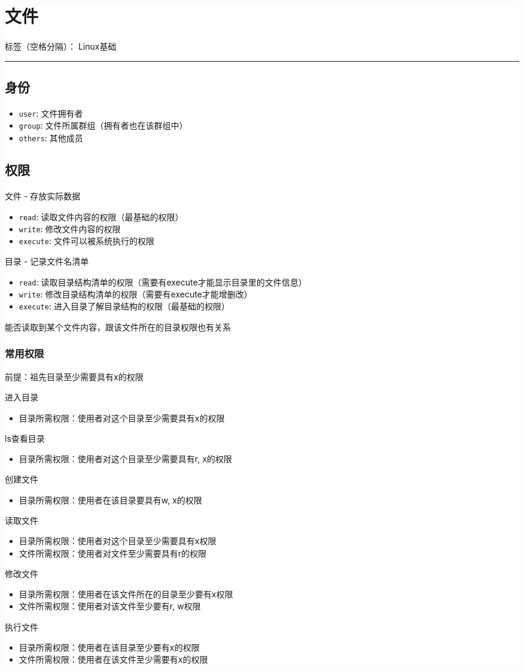 # 文件

标签（空格分隔）： Linux基础

---

## 身份

* `user`: 文件拥有者
* `group`: 文件所属群组（拥有者也在该群组中）
* `others`: 其他成员

## 权限

文件 - 存放实际数据

* `read`: 读取文件内容的权限（最基础的权限）
* `write`: 修改文件内容的权限
* `execute`: 文件可以被系统执行的权限

目录 - 记录文件名清单

* `read`: 读取目录结构清单的权限（需要有execute才能显示目录里的文件信息）
* `write`: 修改目录结构清单的权限（需要有execute才能增删改）
* `execute`: 进入目录了解目录结构的权限（最基础的权限）

能否读取到某个文件内容，跟该文件所在的目录权限也有关系

### 常用权限

前提：祖先目录至少需要具有x的权限

进入目录

* 目录所需权限：使用者对这个目录至少需要具有x的权限

ls查看目录

* 目录所需权限：使用者对这个目录至少需要具有r, x的权限

创建文件

* 目录所需权限：使用者在该目录要具有w, x的权限

读取文件

* 目录所需权限：使用者对这个目录至少需要具有x权限
* 文件所需权限：使用者对文件至少需要具有r的权限

修改文件

* 目录所需权限：使用者在该文件所在的目录至少要有x权限
* 文件所需权限：使用者对该文件至少要有r, w权限

执行文件

* 目录所需权限：使用者在该目录至少要有x的权限
* 文件所需权限：使用者在该文件至少需要有x的权限
